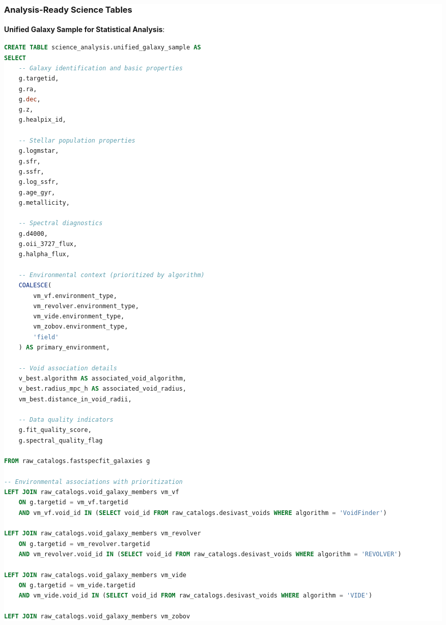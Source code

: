### **Analysis-Ready Science Tables**

**Unified Galaxy Sample for Statistical Analysis**:

```sql
CREATE TABLE science_analysis.unified_galaxy_sample AS
SELECT 
    -- Galaxy identification and basic properties
    g.targetid,
    g.ra,
    g.dec,
    g.z,
    g.healpix_id,
    
    -- Stellar population properties
    g.logmstar,
    g.sfr,
    g.ssfr,
    g.log_ssfr,
    g.age_gyr,
    g.metallicity,
    
    -- Spectral diagnostics
    g.d4000,
    g.oii_3727_flux,
    g.halpha_flux,
    
    -- Environmental context (prioritized by algorithm)
    COALESCE(
        vm_vf.environment_type,
        vm_revolver.environment_type, 
        vm_vide.environment_type,
        vm_zobov.environment_type,
        'field'
    ) AS primary_environment,
    
    -- Void association details
    v_best.algorithm AS associated_void_algorithm,
    v_best.radius_mpc_h AS associated_void_radius,
    vm_best.distance_in_void_radii,
    
    -- Data quality indicators
    g.fit_quality_score,
    g.spectral_quality_flag
    
FROM raw_catalogs.fastspecfit_galaxies g

-- Environmental associations with prioritization
LEFT JOIN raw_catalogs.void_galaxy_members vm_vf 
    ON g.targetid = vm_vf.targetid 
    AND vm_vf.void_id IN (SELECT void_id FROM raw_catalogs.desivast_voids WHERE algorithm = 'VoidFinder')
    
LEFT JOIN raw_catalogs.void_galaxy_members vm_revolver
    ON g.targetid = vm_revolver.targetid
    AND vm_revolver.void_id IN (SELECT void_id FROM raw_catalogs.desivast_voids WHERE algorithm = 'REVOLVER')
    
LEFT JOIN raw_catalogs.void_galaxy_members vm_vide
    ON g.targetid = vm_vide.targetid  
    AND vm_vide.void_id IN (SELECT void_id FROM raw_catalogs.desivast_voids WHERE algorithm = 'VIDE')
    
LEFT JOIN raw_catalogs.void_galaxy_members vm_zobov
```